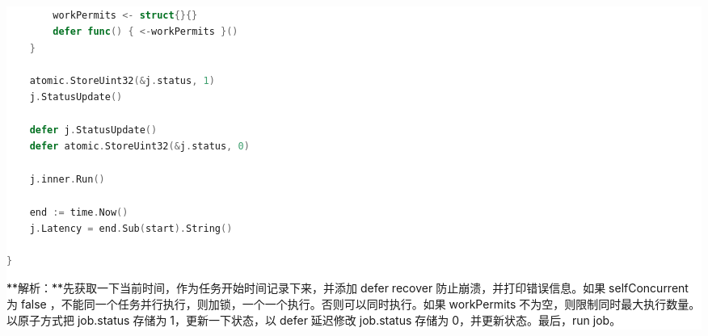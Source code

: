 ```go
		workPermits <- struct{}{}
		defer func() { <-workPermits }()
	}

	atomic.StoreUint32(&j.status, 1)
	j.StatusUpdate()

	defer j.StatusUpdate()
	defer atomic.StoreUint32(&j.status, 0)

	j.inner.Run()

	end := time.Now()
	j.Latency = end.Sub(start).String()

}
```

**解析：**先获取一下当前时间，作为任务开始时间记录下来，并添加 defer recover 防止崩溃，并打印错误信息。如果 selfConcurrent 为 false ，不能同一个任务并行执行，则加锁，一个一个执行。否则可以同时执行。如果 workPermits 不为空，则限制同时最大执行数量。以原子方式把 job.status 存储为 1，更新一下状态，以 defer 延迟修改 job.status 存储为 0，并更新状态。最后，run job。